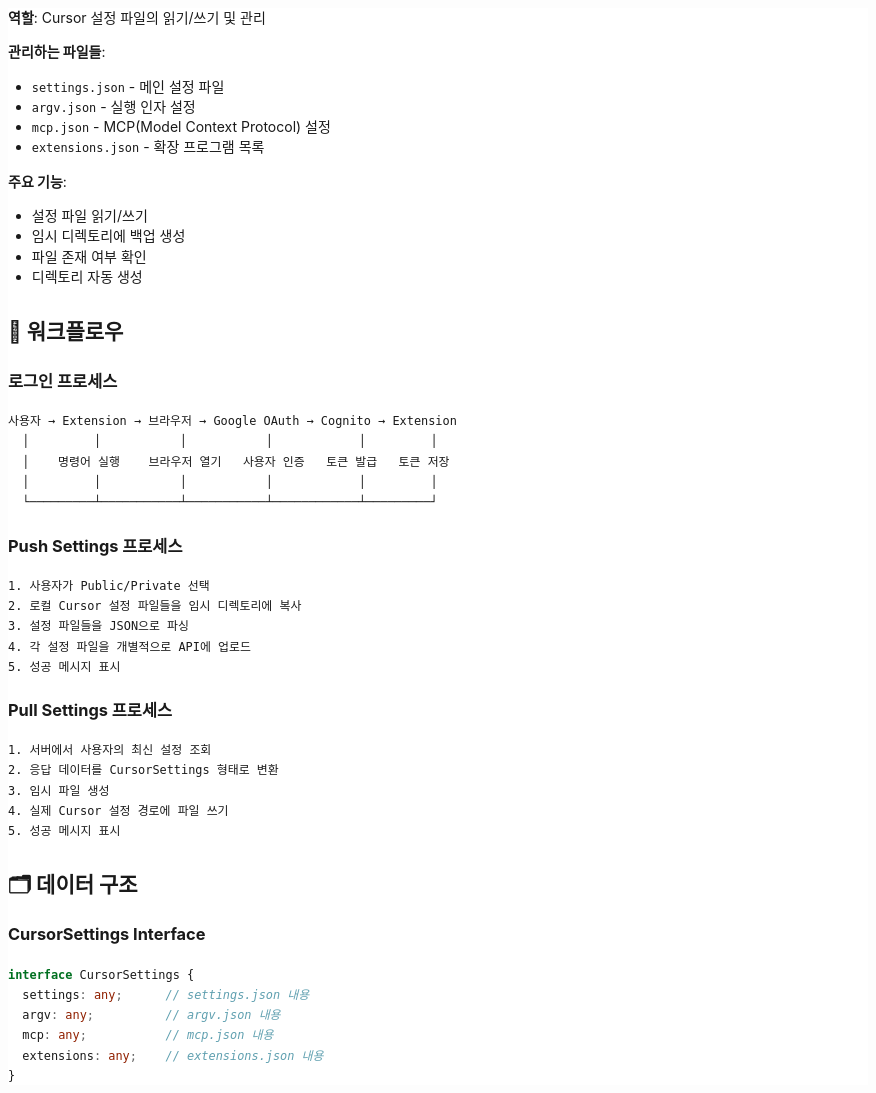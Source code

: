 **역할**: Cursor 설정 파일의 읽기/쓰기 및 관리

**관리하는 파일들**:
- `settings.json` - 메인 설정 파일
- `argv.json` - 실행 인자 설정
- `mcp.json` - MCP(Model Context Protocol) 설정
- `extensions.json` - 확장 프로그램 목록

**주요 기능**:
- 설정 파일 읽기/쓰기
- 임시 디렉토리에 백업 생성
- 파일 존재 여부 확인
- 디렉토리 자동 생성

## 🔄 워크플로우

### 로그인 프로세스

```
사용자 → Extension → 브라우저 → Google OAuth → Cognito → Extension
  │         │           │           │            │         │
  │    명령어 실행    브라우저 열기   사용자 인증   토큰 발급   토큰 저장
  │         │           │           │            │         │
  └─────────┴───────────┴───────────┴────────────┴─────────┘
```

### Push Settings 프로세스

```
1. 사용자가 Public/Private 선택
2. 로컬 Cursor 설정 파일들을 임시 디렉토리에 복사
3. 설정 파일들을 JSON으로 파싱
4. 각 설정 파일을 개별적으로 API에 업로드
5. 성공 메시지 표시
```

### Pull Settings 프로세스

```
1. 서버에서 사용자의 최신 설정 조회
2. 응답 데이터를 CursorSettings 형태로 변환
3. 임시 파일 생성
4. 실제 Cursor 설정 경로에 파일 쓰기
5. 성공 메시지 표시
```

## 🗂️ 데이터 구조

### CursorSettings Interface

```typescript
interface CursorSettings {
  settings: any;      // settings.json 내용
  argv: any;          // argv.json 내용
  mcp: any;           // mcp.json 내용
  extensions: any;    // extensions.json 내용
}
```
